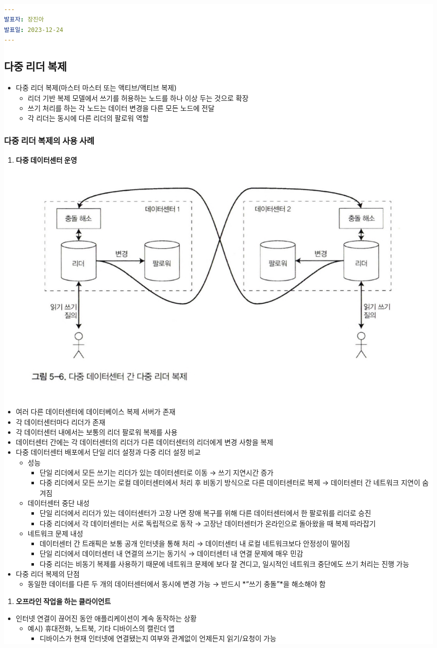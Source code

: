 ```yaml
---
발표자: 장진아
발표일: 2023-12-24
---
```


## 다중 리더 복제

- 다중 리더 복제(마스터 마스터 또는 액티브/액티브 복제)
    - 리더 기반 복제 모델에서 쓰기를 허용하는 노드를 하나 이상 두는 것으로 확장
    - 쓰기 처리를 하는 각 노드는 데이터 변경을 다른 모든 노드에 전달
    - 각 리더는 동시에 다른 리더의 팔로워 역할

### 다중 리더 복제의 사용 사례

1. **다중 데이터센터 운영**

![](/img/part2/5.4.jpeg)

- 여러 다른 데이터센터에 데이터베이스 복제 서버가 존재
- 각 데이터센터마다 리더가 존재
- 각 데이터센터 내에서는 보통의 리더 팔로워 복제를 사용
- 데이터센터 간에는 각 데이터센터의 리더가 다른 데이터센터의 리더에게 변경 사항을 복제
- 다중 데이터센터 배포에서 단일 리더 설정과 다중 리더 설정 비교
    - 성능
        - 단일 리더에서 모든 쓰기는 리더가 있는 데이터센터로 이동 → 쓰기 지연시간 증가
        - 다중 리더에서 모든 쓰기는 로컬 데이터센터에서 처리 후 비동기 방식으로 다른 데이터센터로 복제 → 데이터센터 간 네트워크 지연이 숨겨짐
    - 데이터센터 중단 내성
        - 단일 리더에서 리더가 있는 데이터센터가 고장 나면 장애 복구를 위해 다른 데이터센터에서 한 팔로워를 리더로 승진
        - 다중 리더에서 각 데이터센터는 서로 독립적으로 동작 → 고장난 데이터센터가 온라인으로 돌아왔을 때 복제 따라잡기
    - 네트워크 문제 내성
        - 데이터센터 간 트래픽은 보통 공개 인터넷을 통해 처리 → 데이터센터 내 로컬 네트워크보다 안정성이 떨어짐
        - 단일 리더에서 데이터센터 내 연결의 쓰기는 동기식 → 데이터센터 내 연결 문제에 매우 민감
        - 다중 리더는 비동기 복제를 사용하기 때문에 네트워크 문제에 보다 잘 견디고, 일시적인 네트워크 중단에도 쓰기 처리는 진행 가능
- 다중 리더 복제의 단점
    - 동일한 데이터를 다른 두 개의 데이터센터에서 동시에 변경 가능 → 반드시 *“쓰기 충돌”*을 해소해야 함
1. **오프라인 작업을 하는 클라이언트**
- 인터넷 연결이 끊어진 동안 애플리케이션이 계속 동작하는 상황
    - 예시) 휴대전화, 노트북, 기타 디바이스의 캘린더 앱
        - 디바이스가 현재 인터넷에 연결됐는지 여부와 관계없이 언제든지 읽기/요청이 가능